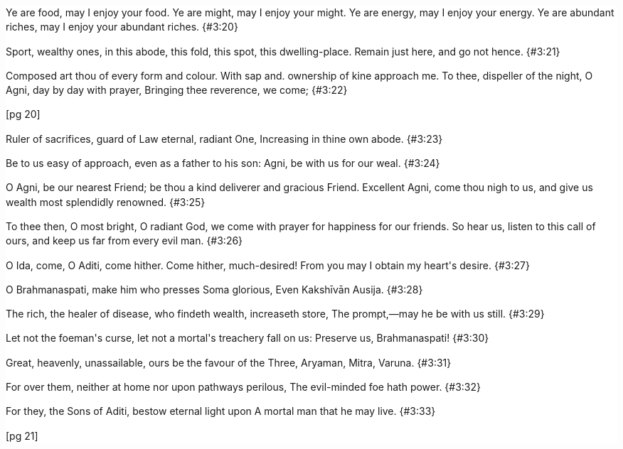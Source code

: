 Ye are food, may I enjoy your food. Ye are might, may I
enjoy your might. Ye are energy, may I enjoy your
energy. Ye are abundant riches, may I enjoy your abundant
riches. {#3:20}

Sport, wealthy ones, in this abode, this fold, this spot, this
dwelling-place.
Remain just here, and go not hence. {#3:21}

Composed art thou of every form and colour. With sap and.
ownership of kine approach me.
To thee, dispeller of the night, O Agni, day by day with
prayer,
Bringing thee reverence, we come; {#3:22}

[pg 20]

Ruler of sacrifices, guard of Law eternal, radiant One,
Increasing in thine own abode. {#3:23}

Be to us easy of approach, even as a father to his son:
Agni, be with us for our weal. {#3:24}

O Agni, be our nearest Friend; be thou a kind deliverer
and gracious Friend.
Excellent Agni, come thou nigh to us, and give us wealth
most splendidly renowned. {#3:25}

To thee then, O most bright, O radiant God, we come with
prayer for happiness for our friends.
So hear us, listen to this call of ours, and keep us far from
every evil man. {#3:26}

O Ida, come, O Aditi, come hither. Come hither, much-desired!
From you may I obtain my heart's desire. {#3:27}

O Brahmanaspati, make him who presses Soma glorious,
Even Kakshīvān Ausija. {#3:28}

The rich, the healer of disease, who findeth wealth, increaseth
store,
The prompt,—may he be with us still. {#3:29}

Let not the foeman's curse, let not a mortal's treachery fall
on us:
Preserve us, Brahmanaspati! {#3:30}

Great, heavenly, unassailable, ours be the favour of the Three,
Aryaman, Mitra, Varuna. {#3:31}

For over them, neither at home nor upon pathways perilous,
The evil-minded foe hath power. {#3:32}

For they, the Sons of Aditi, bestow eternal light upon
A mortal man that he may live. {#3:33}

[pg 21]
